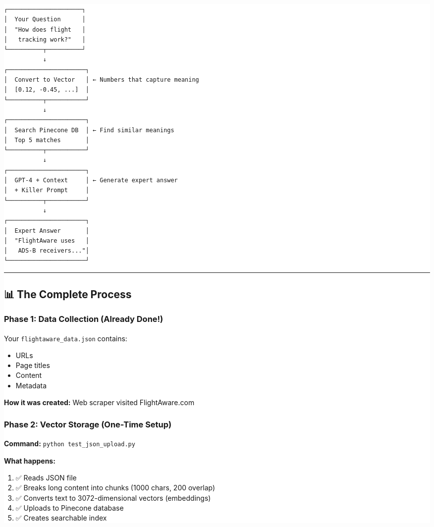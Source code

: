 ```
┌─────────────────────┐
│  Your Question      │
│  "How does flight   │
│   tracking work?"   │
└──────────┬──────────┘
           ↓
┌──────────────────────┐
│  Convert to Vector   │ ← Numbers that capture meaning
│  [0.12, -0.45, ...]  │
└──────────┬───────────┘
           ↓
┌──────────────────────┐
│  Search Pinecone DB  │ ← Find similar meanings
│  Top 5 matches       │
└──────────┬───────────┘
           ↓
┌──────────────────────┐
│  GPT-4 + Context     │ ← Generate expert answer
│  + Killer Prompt     │
└──────────┬───────────┘
           ↓
┌──────────────────────┐
│  Expert Answer       │
│  "FlightAware uses   │
│   ADS-B receivers..."│
└──────────────────────┘
```

---

## 📊 The Complete Process

### Phase 1: Data Collection (Already Done!)

Your `flightaware_data.json` contains:
- URLs
- Page titles
- Content
- Metadata

**How it was created:** Web scraper visited FlightAware.com

### Phase 2: Vector Storage (One-Time Setup)

**Command:** `python test_json_upload.py`

**What happens:**
1. ✅ Reads JSON file
2. ✅ Breaks long content into chunks (1000 chars, 200 overlap)
3. ✅ Converts text to 3072-dimensional vectors (embeddings)
4. ✅ Uploads to Pinecone database
5. ✅ Creates searchable index

